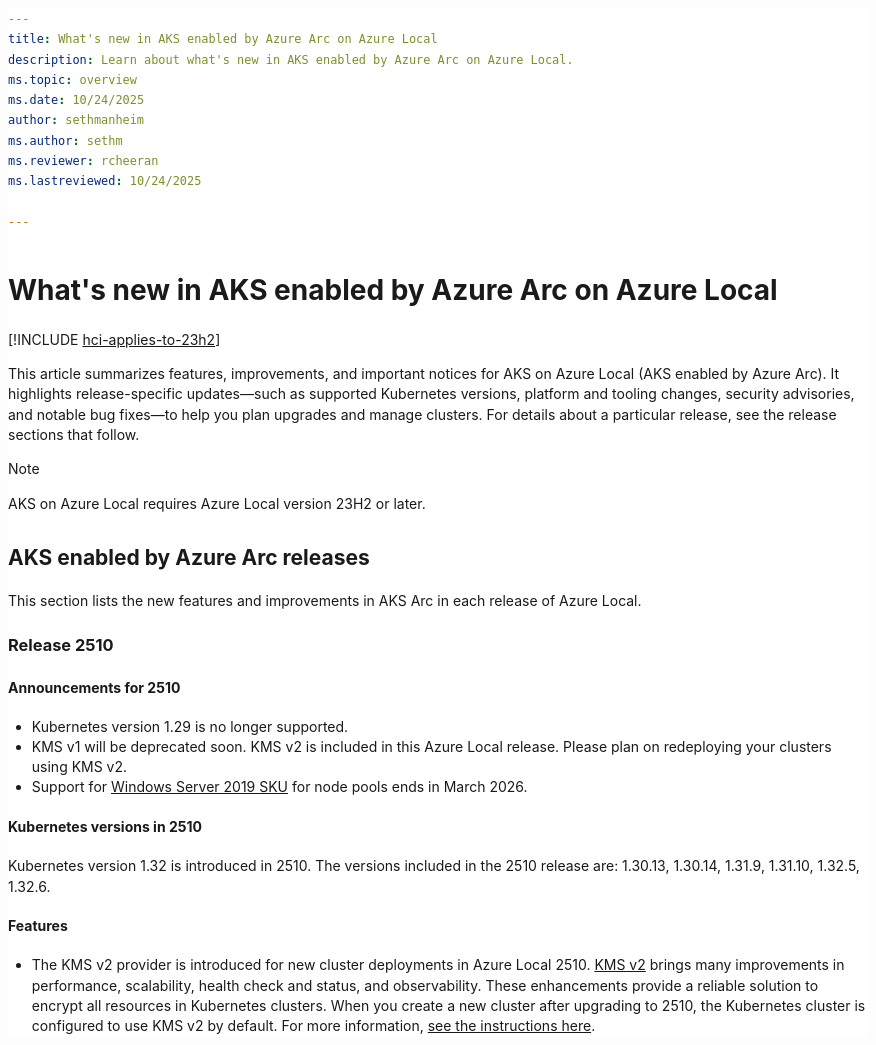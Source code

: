 ```yaml
---
title: What's new in AKS enabled by Azure Arc on Azure Local
description: Learn about what's new in AKS enabled by Azure Arc on Azure Local.
ms.topic: overview
ms.date: 10/24/2025
author: sethmanheim
ms.author: sethm 
ms.reviewer: rcheeran
ms.lastreviewed: 10/24/2025

---
```


# What's new in AKS enabled by Azure Arc on Azure Local

[!INCLUDE [hci-applies-to-23h2](includes/hci-applies-to-23h2.md)]

This article summarizes features, improvements, and important notices for AKS on Azure Local (AKS enabled by Azure Arc). It highlights release-specific updates—such as supported Kubernetes versions, platform and tooling changes, security advisories, and notable bug fixes—to help you plan upgrades and manage clusters. For details about a particular release, see the release sections that follow.

> [!NOTE]
> AKS on Azure Local requires Azure Local version 23H2 or later.

## AKS enabled by Azure Arc releases

This section lists the new features and improvements in AKS Arc in each release of Azure Local.

### Release 2510

#### Announcements for 2510

- Kubernetes version 1.29 is no longer supported.
- KMS v1 will be deprecated soon. KMS v2 is included in this Azure Local release. Please plan on redeploying your clusters using KMS v2.
- Support for [Windows Server 2019 SKU](https://techcommunity.microsoft.com/blog/containers/announcing-the-3-year-retirement-of-windows-server-2019-on-azure-kubernetes-serv/3777341) for node pools ends in March 2026.

#### Kubernetes versions in 2510

Kubernetes version 1.32 is introduced in 2510. The versions included in the 2510 release are: 1.30.13, 1.30.14, 1.31.9, 1.31.10, 1.32.5, 1.32.6.

#### Features

- The KMS v2 provider is introduced for new cluster deployments in Azure Local 2510. [KMS v2](https://kubernetes.io/docs/tasks/administer-cluster/kms-provider/) brings many improvements in performance, scalability, health check and status, and observability. These enhancements provide a reliable solution to encrypt all resources in Kubernetes clusters. When you create a new cluster after upgrading to 2510, the Kubernetes cluster is configured to use KMS v2 by default. For more information, [see the instructions here](encrypt-etcd-secrets.md).
